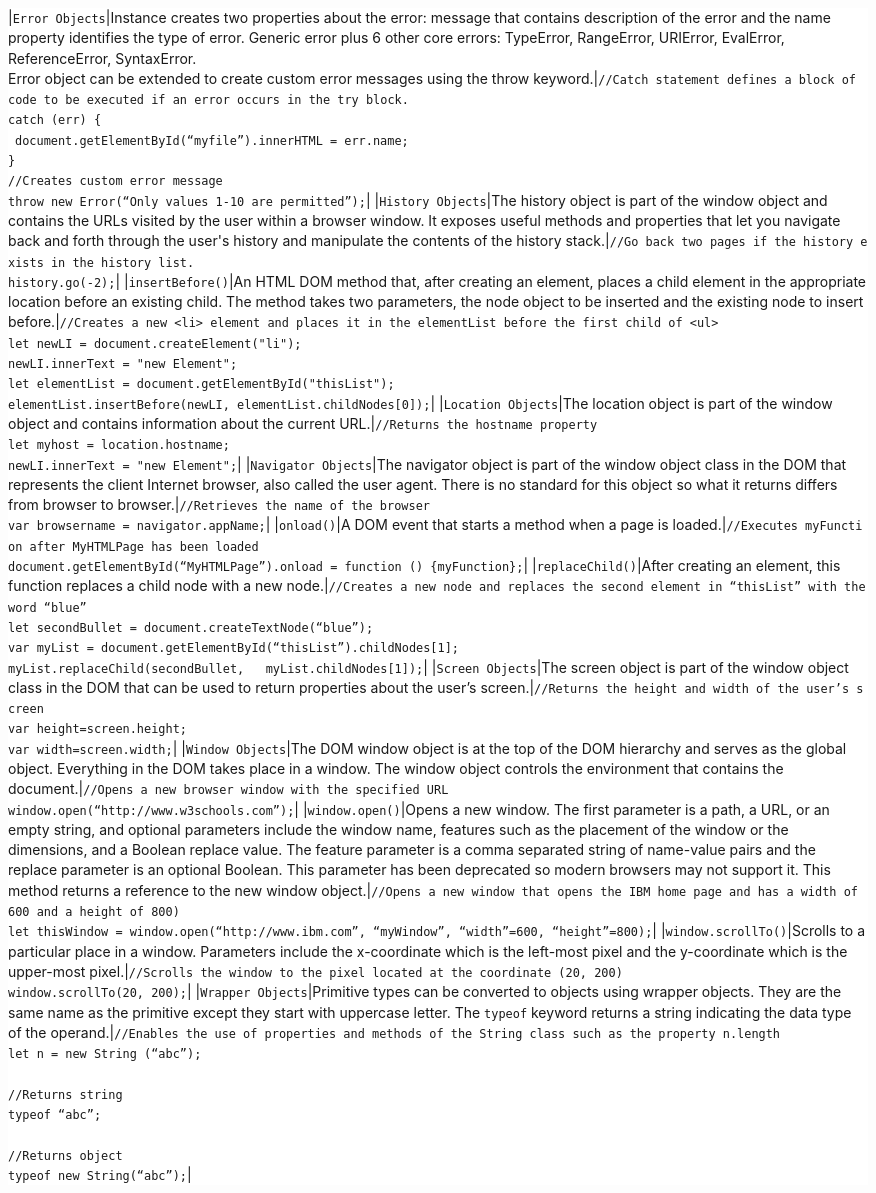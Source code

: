 |`Error Objects`|Instance creates two properties about the error: message that contains description of the error and the name property identifies the type of error. Generic error plus 6 other core errors: TypeError, RangeError, URIError, EvalError, ReferenceError, SyntaxError.  <br>Error object can be extended to create custom error messages using the throw keyword.|`//Catch statement defines a block of code to be executed if an error occurs in the try block.`  <br>`catch (err) {`  <br> `document.getElementById(“myfile”).innerHTML = err.name;`  <br>`}`  <br>`//Creates custom error message`  <br>`throw new Error(“Only values 1-10 are permitted”);`|
|`History Objects`|The history object is part of the window object and contains the URLs visited by the user within a browser window. It exposes useful methods and properties that let you navigate back and forth through the user's history and manipulate the contents of the history stack.|`//Go back two pages if the history exists in the history list.`  <br>`history.go(-2);`|
|`insertBefore()`|An HTML DOM method that, after creating an element, places a child element in the appropriate location before an existing child. The method takes two parameters, the node object to be inserted and the existing node to insert before.|`//Creates a new <li> element and places it in the elementList before the first child of <ul>`  <br>`let newLI = document.createElement("li");`  <br>`newLI.innerText = "new Element";`  <br>`let elementList = document.getElementById("thisList");`  <br>`elementList.insertBefore(newLI, elementList.childNodes[0]);`|
|`Location Objects`|The location object is part of the window object and contains information about the current URL.|`//Returns the hostname property`  <br>`let myhost = location.hostname;`  <br>`newLI.innerText = "new Element";`|
|`Navigator Objects`|The navigator object is part of the window object class in the DOM that represents the client Internet browser, also called the user agent. There is no standard for this object so what it returns differs from browser to browser.|`//Retrieves the name of the browser`  <br>`var browsername = navigator.appName;`|
|`onload()`|A DOM event that starts a method when a page is loaded.|`//Executes myFunction after MyHTMLPage has been loaded`  <br>`document.getElementById(“MyHTMLPage”).onload = function () {myFunction};`|
|`replaceChild()`|After creating an element, this function replaces a child node with a new node.|`//Creates a new node and replaces the second element in “thisList” with the word “blue”`  <br>`let secondBullet = document.createTextNode(“blue”);`  <br>`var myList = document.getElementById(“thisList”).childNodes[1];`  <br>`myList.replaceChild(secondBullet,   myList.childNodes[1]);`|
|`Screen Objects`|The screen object is part of the window object class in the DOM that can be used to return properties about the user’s screen.|`//Returns the height and width of the user’s screen`  <br>`var height=screen.height;`  <br>`var width=screen.width;`|
|`Window Objects`|The DOM window object is at the top of the DOM hierarchy and serves as the global object. Everything in the DOM takes place in a window. The window object controls the environment that contains the document.|`//Opens a new browser window with the specified URL`  <br>`window.open(“http://www.w3schools.com”);`|
|`window.open()`|Opens a new window. The first parameter is a path, a URL, or an empty string, and optional parameters include the window name, features such as the placement of the window or the dimensions, and a Boolean replace value. The feature parameter is a comma separated string of name-value pairs and the replace parameter is an optional Boolean. This parameter has been deprecated so modern browsers may not support it. This method returns a reference to the new window object.|`//Opens a new window that opens the IBM home page and has a width of 600 and a height of 800)`  <br>`let thisWindow = window.open(“http://www.ibm.com”, “myWindow”, “width”=600, “height”=800);`|
|`window.scrollTo()`|Scrolls to a particular place in a window. Parameters include the x-coordinate which is the left-most pixel and the y-coordinate which is the upper-most pixel.|`//Scrolls the window to the pixel located at the coordinate (20, 200)`  <br>`window.scrollTo(20, 200);`|
|`Wrapper Objects`|Primitive types can be converted to objects using wrapper objects. They are the same name as the primitive except they start with uppercase letter. The `typeof` keyword returns a string indicating the data type of the operand.|`//Enables the use of properties and methods of the String class such as the property n.length`  <br>`let n = new String (“abc”);`  <br>  <br>`//Returns string`  <br>`typeof “abc”;`  <br>  <br>`//Returns object`  <br>`typeof new String(“abc”);`|
 